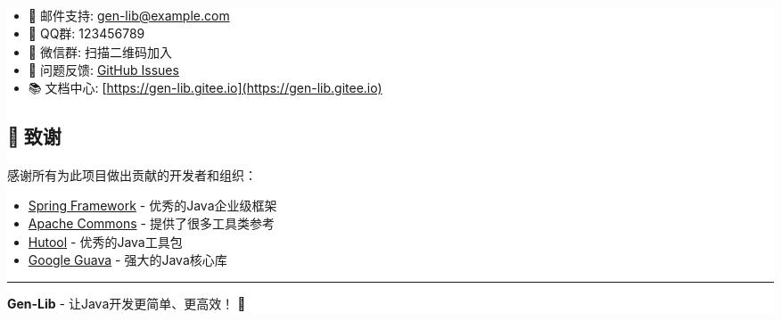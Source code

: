 - 📧 邮件支持: gen-lib@example.com
- 💬 QQ群: 123456789
- 📱 微信群: 扫描二维码加入
- 🐛 问题反馈: [GitHub Issues](https://github.com/your-org/gen-lib/issues)
- 📚 文档中心: [https://gen-lib.gitee.io](https://gen-lib.gitee.io)

## 🙏 致谢

感谢所有为此项目做出贡献的开发者和组织：

- [Spring Framework](https://spring.io/) - 优秀的Java企业级框架
- [Apache Commons](https://commons.apache.org/) - 提供了很多工具类参考
- [Hutool](https://hutool.cn/) - 优秀的Java工具包
- [Google Guava](https://github.com/google/guava) - 强大的Java核心库

---

**Gen-Lib** - 让Java开发更简单、更高效！ 🚀